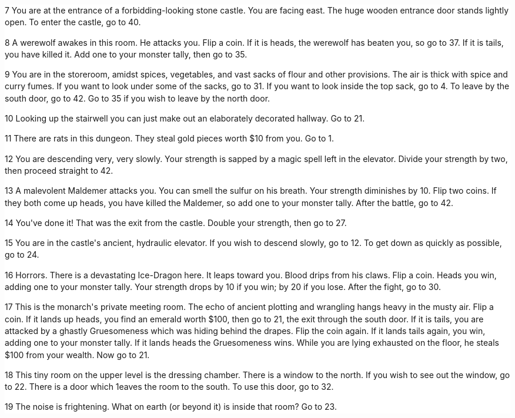 7
You are at the entrance of a forbidding-looking stone castle. You are facing east. The huge wooden entrance door stands lightly open. To enter the castle, go to 40.

8
A werewolf awakes in this room. He attacks you. Flip a coin. If it is heads, the werewolf has beaten you, so go to 37. If it is tails, you have killed it. Add one to your monster tally, then go to 35.

9
You are in the storeroom, amidst spices, vegetables, and vast sacks of flour and other provisions. The air is thick with spice and curry fumes. If you want to look under some of the sacks, go to 31. If you want to look inside the top sack, go to 4. To leave by the south door, go to 42. Go to 35 if you wish to leave by the north door.

10
Looking up the stairwell you can just make out an elaborately decorated hallway. Go to 21.

11
There are rats in this dungeon. They steal gold pieces worth $10 from you. Go to 1.

12
You are descending very, very slowly. Your strength is sapped by a magic spell left in the elevator. Divide your strength by two, then proceed straight to 42.

13
A malevolent Maldemer attacks you. You can smell the sulfur on his breath. Your strength diminishes by 10. Flip two coins. If they both come up heads, you have killed the Maldemer, so add one to your monster tally. After the battle, go to 42.

14
You've done it! That was the exit from the castle. Double your strength, then go to 27.

15
You are in the castle's ancient, hydraulic elevator. If you wish to descend slowly, go to 12. To get down as quickly as possible, go to 24.

16
Horrors. There is a devastating Ice-Dragon here. It leaps toward you. Blood drips from his claws. Flip a coin. Heads you win, adding one to your monster tally. Your strength drops by 10 if you win; by 20 if you lose. After the fight, go to 30.

17
This is the monarch's private meeting room. The echo of ancient plotting and wrangling hangs heavy in the musty air. Flip a coin. If it lands up heads, you find an emerald worth $100, then go to 21, the exit through the south door. If it is tails, you are attacked by a ghastly Gruesomeness which was hiding behind the drapes. Flip the coin again. If it lands tails again, you win, adding one to your monster tally. If it lands heads the Gruesomeness wins. While you are lying exhausted on the floor, he steals $100 from your wealth. Now go to 21.

18
This tiny room on the upper level is the dressing chamber. There is a window to the north. If you wish to see out the window, go to 22. There is a door which 1eaves the room to the south. To use this door, go to 32.

19
The noise is frightening. What on earth (or beyond it) is inside that room? Go to 23.
